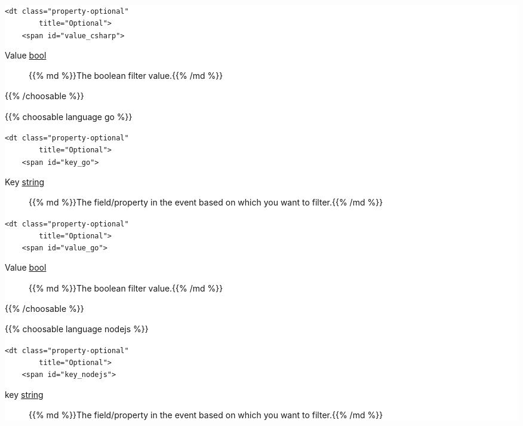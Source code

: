     <dt class="property-optional"
            title="Optional">
        <span id="value_csharp">
<a href="#value_csharp" style="color: inherit; text-decoration: inherit;">Value</a>
</span> 
        <span class="property-indicator"></span>
        <span class="property-type"><a href="https://docs.microsoft.com/en-us/dotnet/csharp/language-reference/builtin-types/built-in-types">bool</a></span>
    </dt>
    <dd>{{% md %}}The boolean filter value.{{% /md %}}</dd>

</dl>
{{% /choosable %}}


{{% choosable language go %}}
<dl class="resources-properties">

    <dt class="property-optional"
            title="Optional">
        <span id="key_go">
<a href="#key_go" style="color: inherit; text-decoration: inherit;">Key</a>
</span> 
        <span class="property-indicator"></span>
        <span class="property-type"><a href="https://golang.org/pkg/builtin/#string">string</a></span>
    </dt>
    <dd>{{% md %}}The field/property in the event based on which you want to filter.{{% /md %}}</dd>

    <dt class="property-optional"
            title="Optional">
        <span id="value_go">
<a href="#value_go" style="color: inherit; text-decoration: inherit;">Value</a>
</span> 
        <span class="property-indicator"></span>
        <span class="property-type"><a href="https://golang.org/pkg/builtin/#boolean">bool</a></span>
    </dt>
    <dd>{{% md %}}The boolean filter value.{{% /md %}}</dd>

</dl>
{{% /choosable %}}


{{% choosable language nodejs %}}
<dl class="resources-properties">

    <dt class="property-optional"
            title="Optional">
        <span id="key_nodejs">
<a href="#key_nodejs" style="color: inherit; text-decoration: inherit;">key</a>
</span> 
        <span class="property-indicator"></span>
        <span class="property-type"><a href="https://developer.mozilla.org/en-US/docs/Web/JavaScript/Reference/Global_Objects/string">string</a></span>
    </dt>
    <dd>{{% md %}}The field/property in the event based on which you want to filter.{{% /md %}}</dd>
